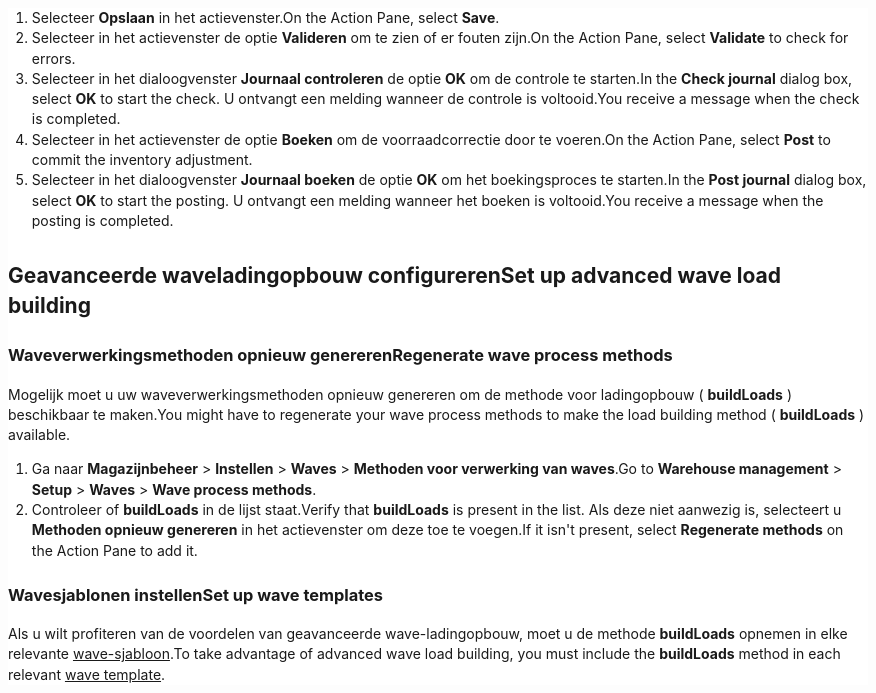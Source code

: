 1. <span data-ttu-id="b0a87-175">Selecteer **Opslaan** in het actievenster.</span><span class="sxs-lookup"><span data-stu-id="b0a87-175">On the Action Pane, select **Save**.</span></span>
1. <span data-ttu-id="b0a87-176">Selecteer in het actievenster de optie **Valideren** om te zien of er fouten zijn.</span><span class="sxs-lookup"><span data-stu-id="b0a87-176">On the Action Pane, select **Validate** to check for errors.</span></span>
1. <span data-ttu-id="b0a87-177">Selecteer in het dialoogvenster **Journaal controleren** de optie **OK** om de controle te starten.</span><span class="sxs-lookup"><span data-stu-id="b0a87-177">In the **Check journal** dialog box, select **OK** to start the check.</span></span> <span data-ttu-id="b0a87-178">U ontvangt een melding wanneer de controle is voltooid.</span><span class="sxs-lookup"><span data-stu-id="b0a87-178">You receive a message when the check is completed.</span></span>
1. <span data-ttu-id="b0a87-179">Selecteer in het actievenster de optie **Boeken** om de voorraadcorrectie door te voeren.</span><span class="sxs-lookup"><span data-stu-id="b0a87-179">On the Action Pane, select **Post** to commit the inventory adjustment.</span></span>
1. <span data-ttu-id="b0a87-180">Selecteer in het dialoogvenster **Journaal boeken** de optie **OK** om het boekingsproces te starten.</span><span class="sxs-lookup"><span data-stu-id="b0a87-180">In the **Post journal** dialog box, select **OK** to start the posting.</span></span> <span data-ttu-id="b0a87-181">U ontvangt een melding wanneer het boeken is voltooid.</span><span class="sxs-lookup"><span data-stu-id="b0a87-181">You receive a message when the posting is completed.</span></span>

## <a name="set-up-advanced-wave-load-building"></a><span data-ttu-id="b0a87-182">Geavanceerde waveladingopbouw configureren</span><span class="sxs-lookup"><span data-stu-id="b0a87-182">Set up advanced wave load building</span></span>

### <a name="regenerate-wave-process-methods"></a><span data-ttu-id="b0a87-183">Waveverwerkingsmethoden opnieuw genereren</span><span class="sxs-lookup"><span data-stu-id="b0a87-183">Regenerate wave process methods</span></span>

<span data-ttu-id="b0a87-184">Mogelijk moet u uw waveverwerkingsmethoden opnieuw genereren om de methode voor ladingopbouw ( **buildLoads** ) beschikbaar te maken.</span><span class="sxs-lookup"><span data-stu-id="b0a87-184">You might have to regenerate your wave process methods to make the load building method ( **buildLoads** ) available.</span></span>

1. <span data-ttu-id="b0a87-185">Ga naar **Magazijnbeheer** \> **Instellen** \> **Waves** \> **Methoden voor verwerking van waves**.</span><span class="sxs-lookup"><span data-stu-id="b0a87-185">Go to **Warehouse management** \> **Setup** \> **Waves** \> **Wave process methods**.</span></span>
2. <span data-ttu-id="b0a87-186">Controleer of **buildLoads** in de lijst staat.</span><span class="sxs-lookup"><span data-stu-id="b0a87-186">Verify that **buildLoads** is present in the list.</span></span> <span data-ttu-id="b0a87-187">Als deze niet aanwezig is, selecteert u **Methoden opnieuw genereren** in het actievenster om deze toe te voegen.</span><span class="sxs-lookup"><span data-stu-id="b0a87-187">If it isn't present, select **Regenerate methods** on the Action Pane to add it.</span></span>

### <a name="set-up-wave-templates"></a><span data-ttu-id="b0a87-188">Wavesjablonen instellen</span><span class="sxs-lookup"><span data-stu-id="b0a87-188">Set up wave templates</span></span>

<span data-ttu-id="b0a87-189">Als u wilt profiteren van de voordelen van geavanceerde wave-ladingopbouw, moet u de methode **buildLoads** opnemen in elke relevante [wave-sjabloon](tasks/configure-wave-processing.md).</span><span class="sxs-lookup"><span data-stu-id="b0a87-189">To take advantage of advanced wave load building, you must include the **buildLoads** method in each relevant [wave template](tasks/configure-wave-processing.md).</span></span>
